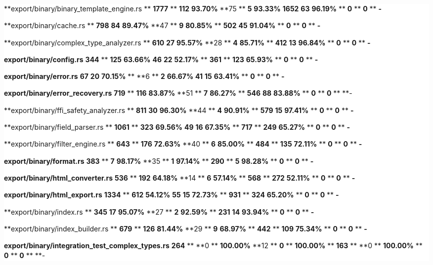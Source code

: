 **export/binary/binary_template_engine.rs **                        **1777** **              **112**    **93.70%**          **75 **                **5**    **93.33%**        **1652**                **63**    **96.19%** **          **0** **                **0** **        **-**

**export/binary/cache.rs **                                          **798**                **84**    **89.47%**          **47 **                **9**    **80.85%** **        **502**                **45**    **91.04%** **          **0** **                **0** **        **-**

**export/binary/complex_type_analyzer.rs **                          **610**                **27**    **95.57%**          **28 **                **4**    **85.71%** **        **412**                **13**    **96.84%** **          **0** **                **0** **        **-**

**export/binary/config.rs**                                          **344** **              **125**    **63.66%**          **46**                **22**    **52.17%** **        **361** **              **123**    **65.93%** **          **0** **                **0** **        **-**

**export/binary/error.rs**                                            **67**                **20**    **70.15%** **          **6 **                **2**    **66.67%**          **41**                **15**    **63.41%** **          **0** **                **0** **        **-**

**export/binary/error_recovery.rs**                                  **719** **              **116**    **83.87%**          **51 **                **7**    **86.27%** **        **546**                **88**    **83.88%** **          **0** **                **0** **        **-

**export/binary/ffi_safety_analyzer.rs **                            **811**                **30**    **96.30%**          **44 **                **4**    **90.91%** **        **579**                **15**    **97.41%** **          **0** **                **0** **        **-**

**export/binary/field_parser.rs **                                  **1061** **              **323**    **69.56%**          **49**                **16**    **67.35%** **        **717** **              **249**    **65.27%** **          **0** **                **0** **        **-**

**export/binary/filter_engine.rs **                                  **643** **              **176**    **72.63%**          **40 **                **6**    **85.00%** **        **484** **              **135**    **72.11%** **          **0** **                **0** **        **-**

**export/binary/format.rs**                                          **383** **                **7**    **98.17%**          **35 **                **1**    **97.14%** **        **290** **                **5**    **98.28%** **          **0** **                **0** **        **-**

**export/binary/html_converter.rs**                                  **536** **              **192**    **64.18%**          **14 **                **6**    **57.14%** **        **568** **              **272**    **52.11%** **          **0** **                **0** **        **-**

**export/binary/html_export.rs**                                    **1334** **              **612**    **54.12%**          **55**                **15**    **72.73%** **        **931** **              **324**    **65.20%** **          **0** **                **0** **        **-**

**export/binary/index.rs **                                          **345**                **17**    **95.07%**          **27 **                **2**    **92.59%** **        **231**                **14**    **93.94%** **          **0** **                **0** **        **-**

**export/binary/index_builder.rs **                                  **679** **              **126**    **81.44%**          **29 **                **9**    **68.97%** **        **442** **              **109**    **75.34%** **          **0** **                **0** **        **-**

**export/binary/integration_test_complex_types.rs**                  **264** **                **0 **  **100.00%**          **12 **                **0** **  **100.00%** **        **163** **                **0 **  **100.00%** **          **0** **                **0** **        **-
